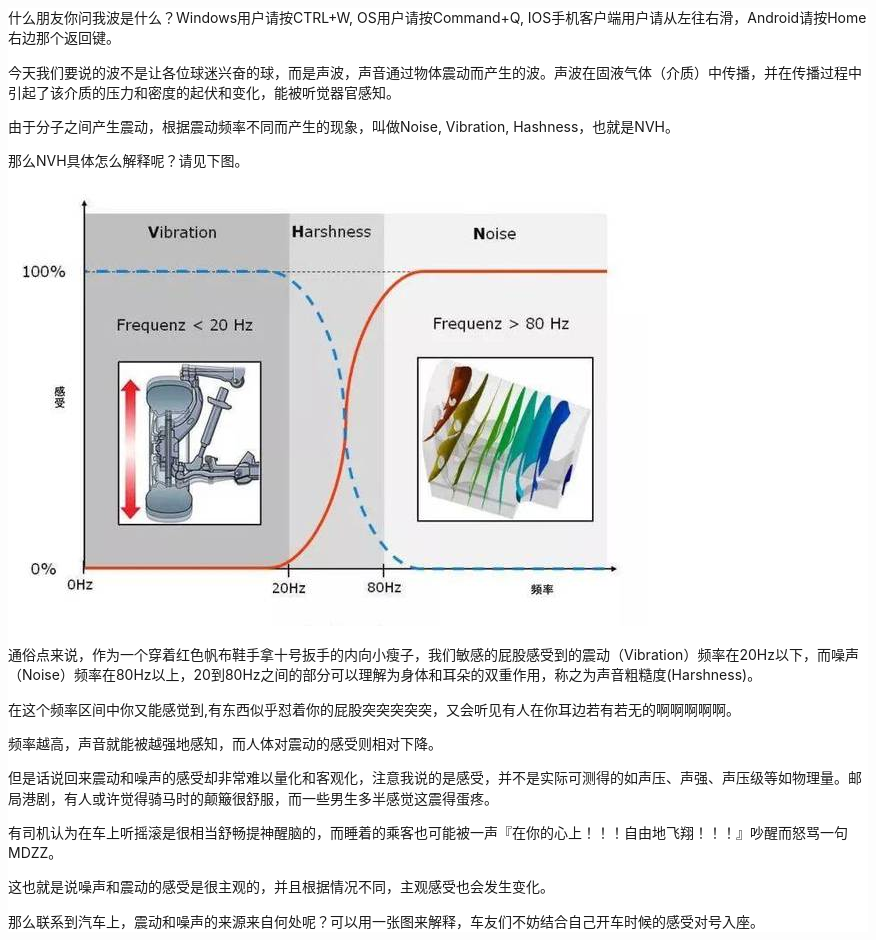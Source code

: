 什么朋友你问我波是什么？Windows用户请按CTRL+W, OS用户请按Command+Q, IOS手机客户端用户请从左往右滑，Android请按Home右边那个返回键。

今天我们要说的波不是让各位球迷兴奋的球，而是声波，声音通过物体震动而产生的波。声波在固液气体（介质）中传播，并在传播过程中引起了该介质的压力和密度的起伏和变化，能被听觉器官感知。

由于分子之间产生震动，根据震动频率不同而产生的现象，叫做Noise, Vibration, Hashness，也就是NVH。

那么NVH具体怎么解释呢？请见下图。

![](/images/nvh/20180819230803_7c7a83776e42497932027cc7f667eda6_2.jpg)

通俗点来说，作为一个穿着红色帆布鞋手拿十号扳手的内向小瘦子，我们敏感的屁股感受到的震动（Vibration）频率在20Hz以下，而噪声（Noise）频率在80Hz以上，20到80Hz之间的部分可以理解为身体和耳朵的双重作用，称之为声音粗糙度(Harshness)。

在这个频率区间中你又能感觉到,有东西似乎怼着你的屁股突突突突突，又会听见有人在你耳边若有若无的啊啊啊啊啊。

频率越高，声音就能被越强地感知，而人体对震动的感受则相对下降。

但是话说回来震动和噪声的感受却非常难以量化和客观化，注意我说的是感受，并不是实际可测得的如声压、声强、声压级等如物理量。邮局港剧，有人或许觉得骑马时的颠簸很舒服，而一些男生多半感觉这震得蛋疼。

有司机认为在车上听摇滚是很相当舒畅提神醒脑的，而睡着的乘客也可能被一声『在你的心上！！！自由地飞翔！！！』吵醒而怒骂一句MDZZ。

这也就是说噪声和震动的感受是很主观的，并且根据情况不同，主观感受也会发生变化。

那么联系到汽车上，震动和噪声的来源来自何处呢？可以用一张图来解释，车友们不妨结合自己开车时候的感受对号入座。
